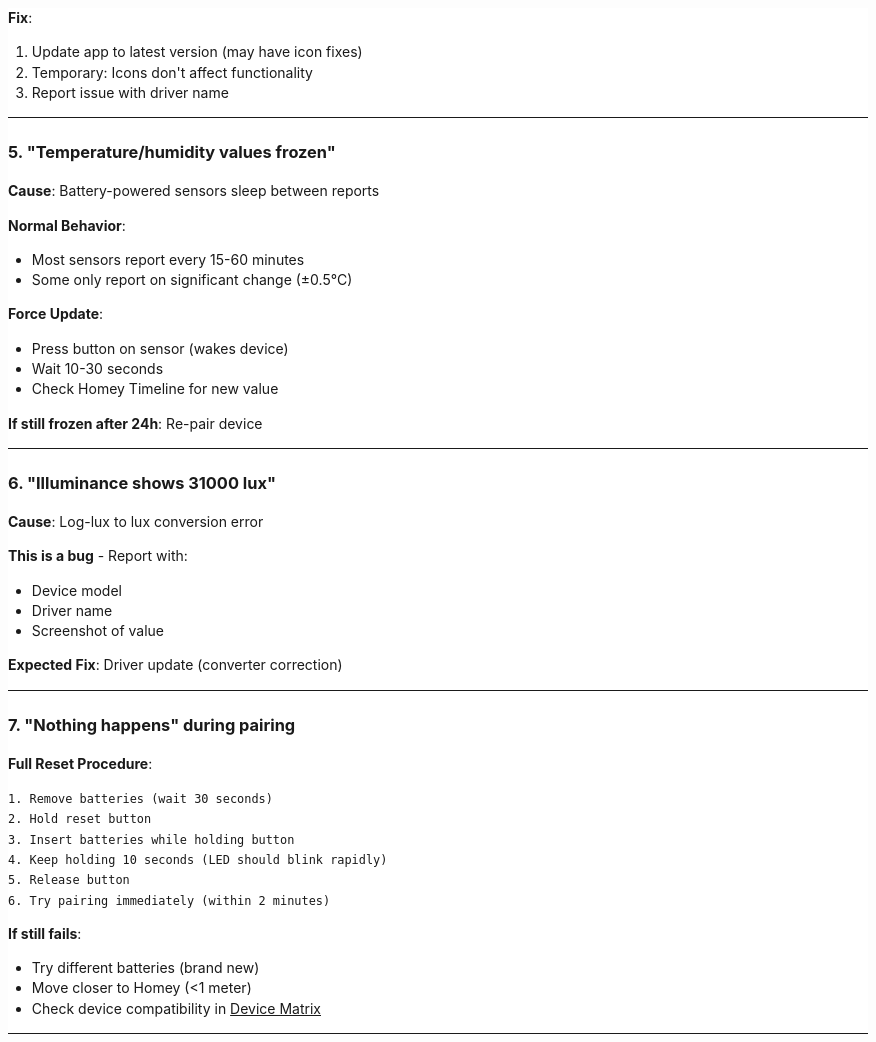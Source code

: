 **Fix**:
1. Update app to latest version (may have icon fixes)
2. Temporary: Icons don't affect functionality
3. Report issue with driver name

---

### 5. "Temperature/humidity values frozen"

**Cause**: Battery-powered sensors sleep between reports

**Normal Behavior**:
- Most sensors report every 15-60 minutes
- Some only report on significant change (±0.5°C)

**Force Update**:
- Press button on sensor (wakes device)
- Wait 10-30 seconds
- Check Homey Timeline for new value

**If still frozen after 24h**: Re-pair device

---

### 6. "Illuminance shows 31000 lux"

**Cause**: Log-lux to lux conversion error

**This is a bug** - Report with:
- Device model
- Driver name
- Screenshot of value

**Expected Fix**: Driver update (converter correction)

---

### 7. "Nothing happens" during pairing

**Full Reset Procedure**:
```
1. Remove batteries (wait 30 seconds)
2. Hold reset button
3. Insert batteries while holding button
4. Keep holding 10 seconds (LED should blink rapidly)
5. Release button
6. Try pairing immediately (within 2 minutes)
```

**If still fails**:
- Try different batteries (brand new)
- Move closer to Homey (<1 meter)
- Check device compatibility in [Device Matrix](matrix/DEVICE_MATRIX.md)

---
